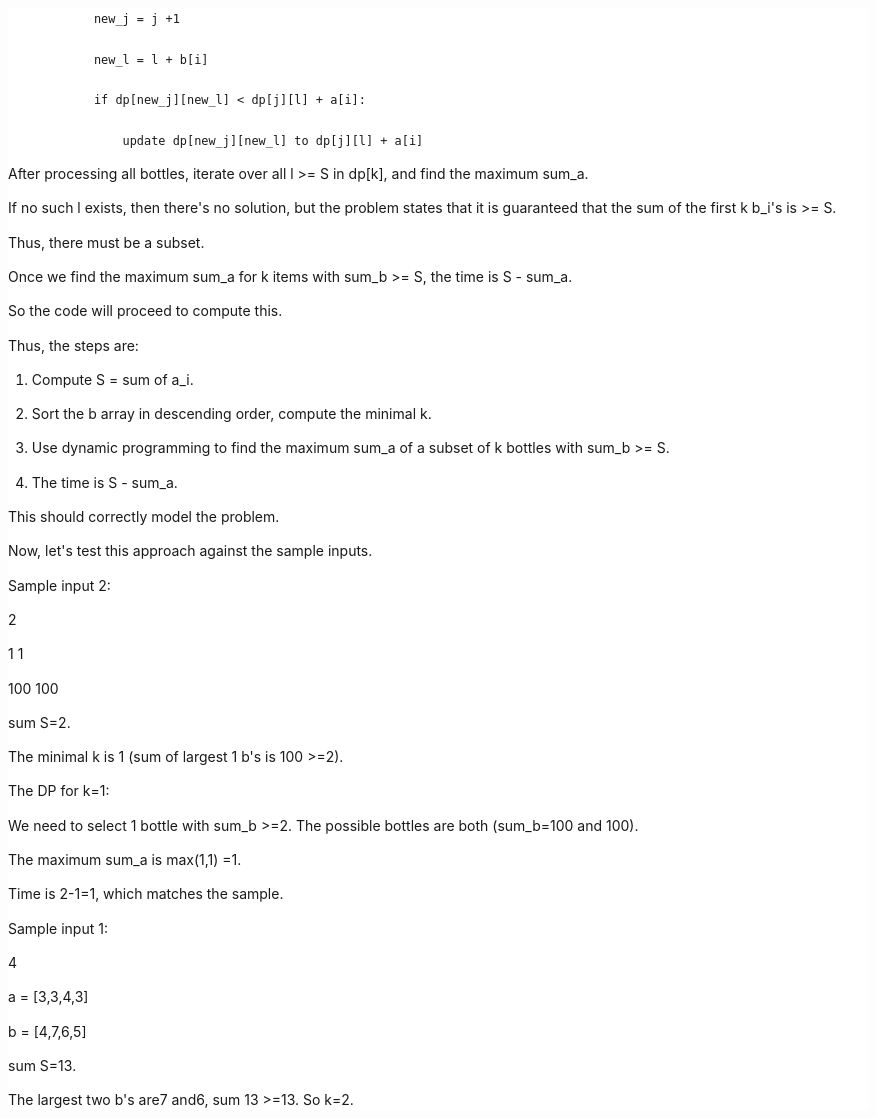                 new_j = j +1

                new_l = l + b[i]

                if dp[new_j][new_l] < dp[j][l] + a[i]:

                    update dp[new_j][new_l] to dp[j][l] + a[i]

After processing all bottles, iterate over all l >= S in dp[k], and find the maximum sum_a.

If no such l exists, then there's no solution, but the problem states that it is guaranteed that the sum of the first k b_i's is >= S.

Thus, there must be a subset.

Once we find the maximum sum_a for k items with sum_b >= S, the time is S - sum_a.

So the code will proceed to compute this.

Thus, the steps are:

1. Compute S = sum of a_i.

2. Sort the b array in descending order, compute the minimal k.

3. Use dynamic programming to find the maximum sum_a of a subset of k bottles with sum_b >= S.

4. The time is S - sum_a.

This should correctly model the problem.

Now, let's test this approach against the sample inputs.

Sample input 2:

2

1 1

100 100

sum S=2.

The minimal k is 1 (sum of largest 1 b's is 100 >=2).

The DP for k=1:

We need to select 1 bottle with sum_b >=2. The possible bottles are both (sum_b=100 and 100).

The maximum sum_a is max(1,1) =1.

Time is 2-1=1, which matches the sample.

Sample input 1:

4

a = [3,3,4,3]

b = [4,7,6,5]

sum S=13.

The largest two b's are7 and6, sum 13 >=13. So k=2.
